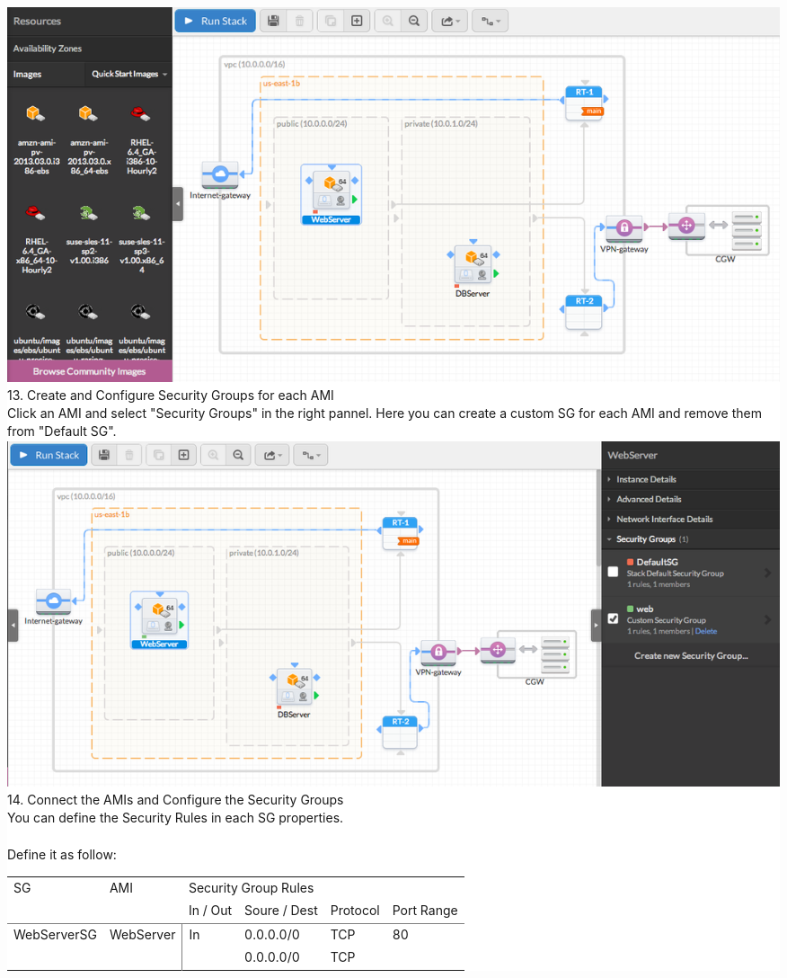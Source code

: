 <img src="vpc_vpn_ami.png" /><br />
13. Create and Configure Security Groups for each AMI<br />
Click an AMI and select "Security Groups" in the right pannel. Here you can create a custom SG for each AMI and remove them from "Default SG".<br />
<img src="vpc_vpn_sg.png" /><br />
14. Connect the AMIs and Configure the Security Groups<br />
You can define the Security Rules in each SG properties.<br /><br />
Define it as follow:<br /><table><tbody><tr><td rowspan="2">SG</td>
<td rowspan="2">AMI</td>
<td colspan="4">Security Group Rules</td>
</tr><tr style="border-bottom: 1px solid gray;"><td>In / Out</td>
<td>Soure / Dest</td>
<td>Protocol</td>
<td>Port Range</td>
</tr><tr><td rowspan="8">WebServerSG</td>
<td rowspan="8">WebServer</td>
<td rowspan="4" style="border-left: 1px solid gray;">In</td>
<td>0.0.0.0/0</td>
<td>TCP</td>
<td>80</td>
</tr><tr><td>0.0.0.0/0</td>
<td>TCP</td>